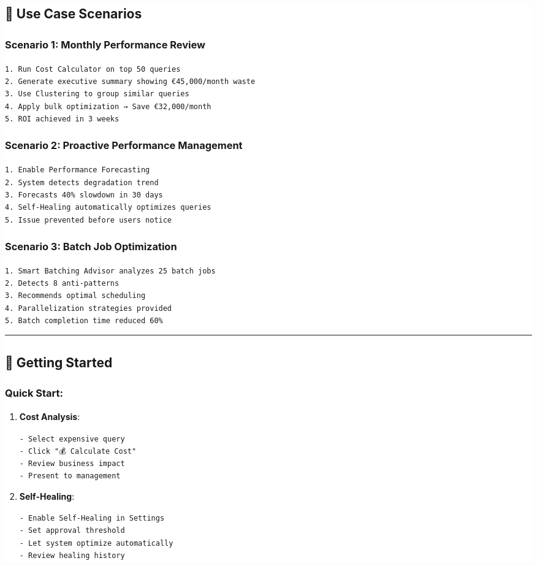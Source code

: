 
## 🎯 **Use Case Scenarios**

### Scenario 1: Monthly Performance Review

```
1. Run Cost Calculator on top 50 queries
2. Generate executive summary showing €45,000/month waste
3. Use Clustering to group similar queries
4. Apply bulk optimization → Save €32,000/month
5. ROI achieved in 3 weeks
```

### Scenario 2: Proactive Performance Management

```
1. Enable Performance Forecasting
2. System detects degradation trend
3. Forecasts 40% slowdown in 30 days
4. Self-Healing automatically optimizes queries
5. Issue prevented before users notice
```

### Scenario 3: Batch Job Optimization

```
1. Smart Batching Advisor analyzes 25 batch jobs
2. Detects 8 anti-patterns
3. Recommends optimal scheduling
4. Parallelization strategies provided
5. Batch completion time reduced 60%
```

---

## 🚀 **Getting Started**

### Quick Start:

1. **Cost Analysis**:
   ```
   - Select expensive query
   - Click "💰 Calculate Cost"
   - Review business impact
   - Present to management
   ```

2. **Self-Healing**:
   ```
   - Enable Self-Healing in Settings
   - Set approval threshold
   - Let system optimize automatically
   - Review healing history
   ```
